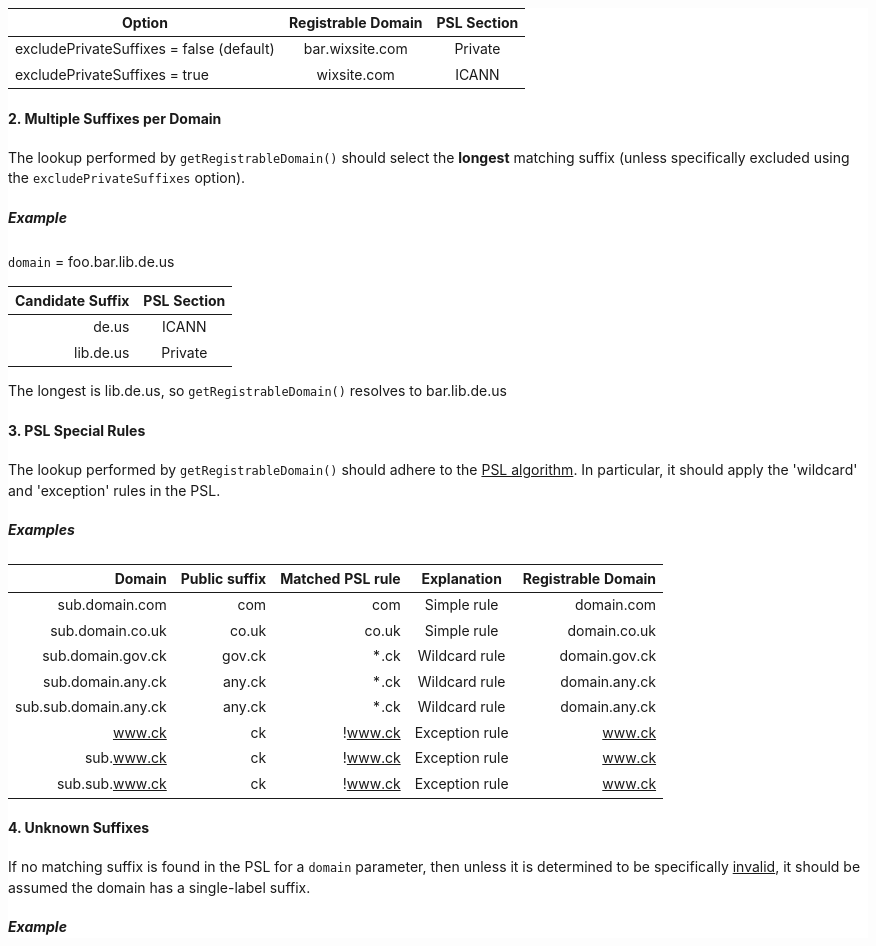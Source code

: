 | Option                                   |   Registrable Domain | PSL Section |
|------------------------------------------|:--------------------:|:-----------:|
| excludePrivateSuffixes = false (default) |      bar.wixsite.com | Private     |
| excludePrivateSuffixes = true            |          wixsite.com | ICANN       |

#### 2. Multiple Suffixes per Domain

The lookup performed by `getRegistrableDomain()` should select the **longest** matching
suffix (unless specifically excluded using the `excludePrivateSuffixes` option).

##### Example

`domain` = foo.bar.lib.de.us

| Candidate Suffix | PSL Section |
|-----------------:|:-----------:|
|            de.us | ICANN       |
|        lib.de.us | Private     |

The longest is lib.de.us, so `getRegistrableDomain()` resolves to bar.lib.de.us

#### 3. PSL Special Rules

The lookup performed by `getRegistrableDomain()` should adhere to the
[PSL algorithm](https://github.com/publicsuffix/list/wiki/Format#formal-algorithm).
In particular, it should apply the 'wildcard' and 'exception' rules in the PSL.

##### Examples

| Domain                   | Public suffix | Matched PSL rule | Explanation    | Registrable Domain |
|-------------------------:|--------------:|-----------------:|:--------------:|-------------------:|
| sub.domain.com           | com           | com              | Simple rule    | domain.com         |
| sub.domain.co.uk         | co.uk         | co.uk            | Simple rule    | domain.co.uk       |
| sub.domain.gov.ck        | gov.ck        | *.ck             | Wildcard rule  | domain.gov.ck      |
| sub.domain.any.ck        | any.ck        | *.ck             | Wildcard rule  | domain.any.ck      |
| sub.sub.domain.any.ck    | any.ck        | *.ck             | Wildcard rule  | domain.any.ck      |
| www.ck                   | ck            | !www.ck          | Exception rule | www.ck             |
| sub.www.ck               | ck            | !www.ck          | Exception rule | www.ck             |
| sub.sub.www.ck           | ck            | !www.ck          | Exception rule | www.ck             |

#### 4. Unknown Suffixes

If no matching suffix is found in the PSL for a `domain` parameter, then unless it is determined
to be specifically [invalid](#6-invalid-domain-parameter), it should be assumed the domain has a
single-label suffix.

##### Example
